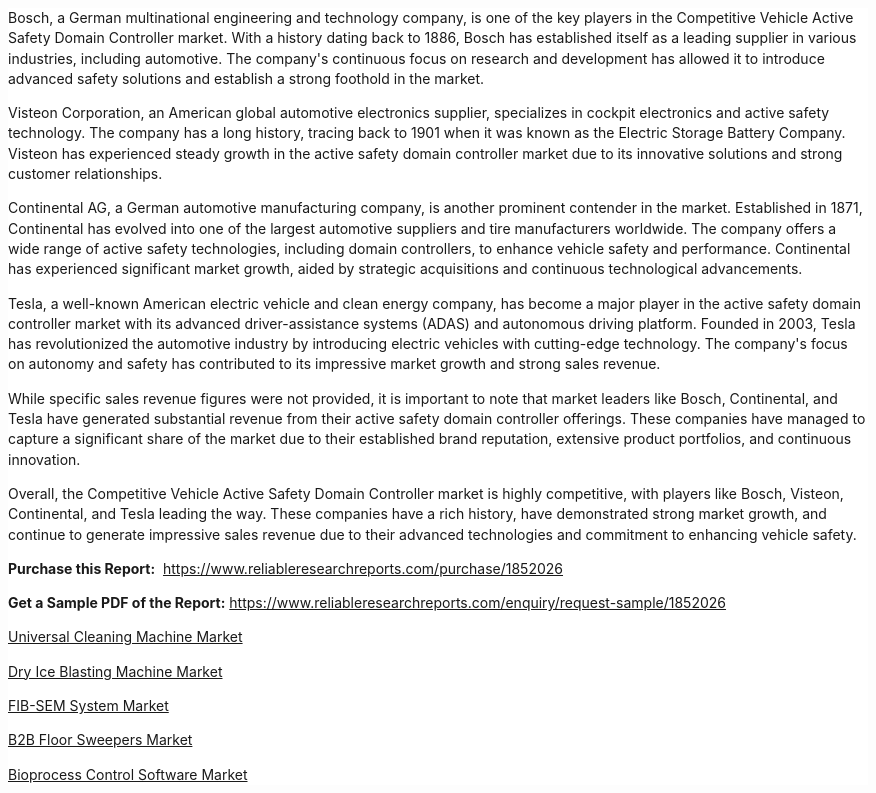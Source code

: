 <p><p>Bosch, a German multinational engineering and technology company, is one of the key players in the Competitive Vehicle Active Safety Domain Controller market. With a history dating back to 1886, Bosch has established itself as a leading supplier in various industries, including automotive. The company's continuous focus on research and development has allowed it to introduce advanced safety solutions and establish a strong foothold in the market.</p><p>Visteon Corporation, an American global automotive electronics supplier, specializes in cockpit electronics and active safety technology. The company has a long history, tracing back to 1901 when it was known as the Electric Storage Battery Company. Visteon has experienced steady growth in the active safety domain controller market due to its innovative solutions and strong customer relationships.</p><p>Continental AG, a German automotive manufacturing company, is another prominent contender in the market. Established in 1871, Continental has evolved into one of the largest automotive suppliers and tire manufacturers worldwide. The company offers a wide range of active safety technologies, including domain controllers, to enhance vehicle safety and performance. Continental has experienced significant market growth, aided by strategic acquisitions and continuous technological advancements.</p><p>Tesla, a well-known American electric vehicle and clean energy company, has become a major player in the active safety domain controller market with its advanced driver-assistance systems (ADAS) and autonomous driving platform. Founded in 2003, Tesla has revolutionized the automotive industry by introducing electric vehicles with cutting-edge technology. The company's focus on autonomy and safety has contributed to its impressive market growth and strong sales revenue.</p><p>While specific sales revenue figures were not provided, it is important to note that market leaders like Bosch, Continental, and Tesla have generated substantial revenue from their active safety domain controller offerings. These companies have managed to capture a significant share of the market due to their established brand reputation, extensive product portfolios, and continuous innovation.</p><p>Overall, the Competitive Vehicle Active Safety Domain Controller market is highly competitive, with players like Bosch, Visteon, Continental, and Tesla leading the way. These companies have a rich history, have demonstrated strong market growth, and continue to generate impressive sales revenue due to their advanced technologies and commitment to enhancing vehicle safety.</p></p>
<p><strong>Purchase this Report:</strong>&nbsp;&nbsp;<a href="https://www.reliableresearchreports.com/purchase/1852026">https://www.reliableresearchreports.com/purchase/1852026</a></p>
<p></p>
<p><strong>Get a Sample PDF of the Report:</strong>&nbsp;<a href="https://www.reliableresearchreports.com/enquiry/request-sample/1852026">https://www.reliableresearchreports.com/enquiry/request-sample/1852026</a></p>
<p><p><a href="https://www.linkedin.com/pulse/universal-cleaning-machine-market-research-report-provides-ssjzc/">Universal Cleaning Machine Market</a></p><p><a href="https://www.linkedin.com/pulse/dry-ice-blasting-machine-market-size-2023-2030-global-ydifc/">Dry Ice Blasting Machine Market</a></p><p><a href="https://medium.com/@ewellklocko/fib-sem-system-market-size-market-outlook-and-market-forecast-2023-to-2030-7a68d7951fd9">FIB-SEM System Market</a></p><p><a href="https://www.linkedin.com/pulse/b2b-floor-sweepers-market-insights-players-forecast-yra2c/">B2B Floor Sweepers Market</a></p><p><a href="https://medium.com/@dannyharber1978/bioprocess-control-software-market-the-key-to-successful-business-strategy-forecast-till-2030-5f43c86337df">Bioprocess Control Software Market</a></p></p>